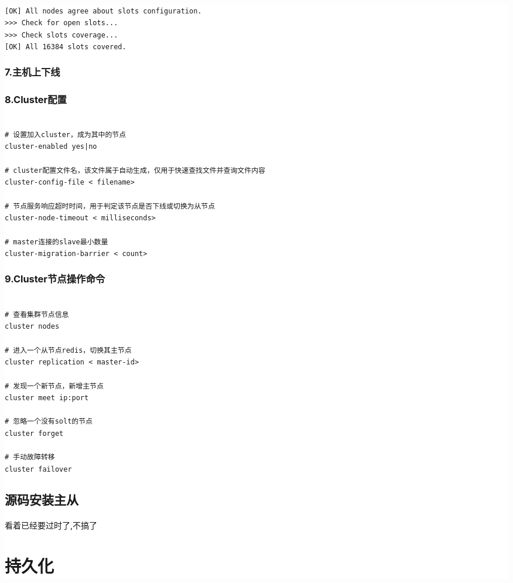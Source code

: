 ```
[OK] All nodes agree about slots configuration.
>>> Check for open slots...
>>> Check slots coverage...
[OK] All 16384 slots covered.
```

### 7.主机上下线

### 8.Cluster配置

```shell

# 设置加入cluster，成为其中的节点
cluster-enabled yes|no

# cluster配置文件名，该文件属于自动生成，仅用于快速查找文件并查询文件内容
cluster-config-file < filename>

# 节点服务响应超时时间，用于判定该节点是否下线或切换为从节点
cluster-node-timeout < milliseconds>

# master连接的slave最小数量
cluster-migration-barrier < count>
```

### 9.Cluster节点操作命令

```shell

# 查看集群节点信息
cluster nodes

# 进入一个从节点redis，切换其主节点
cluster replication < master-id>

# 发现一个新节点，新增主节点
cluster meet ip:port

# 忽略一个没有solt的节点
cluster forget

# 手动故障转移
cluster failover
```

## 源码安装主从

看着已经要过时了,不搞了



# 持久化
